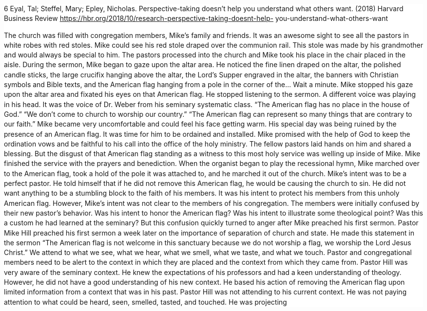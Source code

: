 6 Eyal, Tal; Steffel, Mary; Epley, Nicholas. Perspective-taking doesn’t help you understand what others
want. (2018) Harvard Business Review https://hbr.org/2018/10/research-perspective-taking-doesnt-help-
you-understand-what-others-want

The church was filled with congregation members, Mike’s family and friends. It was an awesome
sight to see all the pastors in white robes with red stoles. Mike could see his red stole draped over the
communion rail. This stole was made by his grandmother and would always be special to him. The
pastors processed into the church and Mike took his place in the chair placed in the aisle. During the
sermon, Mike began to gaze upon the altar area. He noticed the fine linen draped on the altar, the
polished candle sticks, the large crucifix hanging above the altar, the Lord’s Supper engraved in the altar,
the banners with Christian symbols and Bible texts, and the American flag hanging from a pole in the
corner of the… Wait a minute. Mike stopped his gaze upon the altar area and fixated his eyes on that
American flag. He stopped listening to the sermon. A different voice was playing in his head. It was the
voice of Dr. Weber from his seminary systematic class. “The American flag has no place in the house of
God.” “We don’t come to church to worship our country.” “The American flag can represent so many
things that are contrary to our faith.”
Mike became very uncomfortable and could feel his face getting warm. His special day was
being ruined by the presence of an American flag. It was time for him to be ordained and installed. Mike
promised with the help of God to keep the ordination vows and be faithful to his call into the office of the
holy ministry. The fellow pastors laid hands on him and shared a blessing. But the disgust of that
American flag standing as a witness to this most holy service was welling up inside of Mike. Mike finished
the service with the prayers and benediction. When the organist began to play the recessional hymn,
Mike marched over to the American flag, took a hold of the pole it was attached to, and he marched it out
of the church.
Mike’s intent was to be a perfect pastor. He told himself that if he did not remove this American
flag, he would be causing the church to sin. He did not want anything to be a stumbling block to the faith
of his members. It was his intent to protect his members from this unholy American flag. However, Mike’s
intent was not clear to the members of his congregation. The members were initially confused by their
new pastor’s behavior. Was his intent to honor the American flag? Was his intent to illustrate some
theological point? Was this a custom he had learned at the seminary? But this confusion quickly turned
to anger after Mike preached his first sermon. Pastor Mike Hill preached his first sermon a week later on
the importance of separation of church and state. He made this statement in the sermon “The American
flag is not welcome in this sanctuary because we do not worship a flag, we worship the Lord Jesus
Christ.”
We attend to what we see, what we hear, what we smell, what we taste, and what we touch.
Pastor and congregational members need to be alert to the context in which they are placed and the
context from which they came from. Pastor Hill was very aware of the seminary context. He knew the
expectations of his professors and had a keen understanding of theology. However, he did not have a
good understanding of his new context. He based his action of removing the American flag upon limited
information from a context that was in his past. Pastor Hill was not attending to his current context. He
was not paying attention to what could be heard, seen, smelled, tasted, and touched. He was projecting
